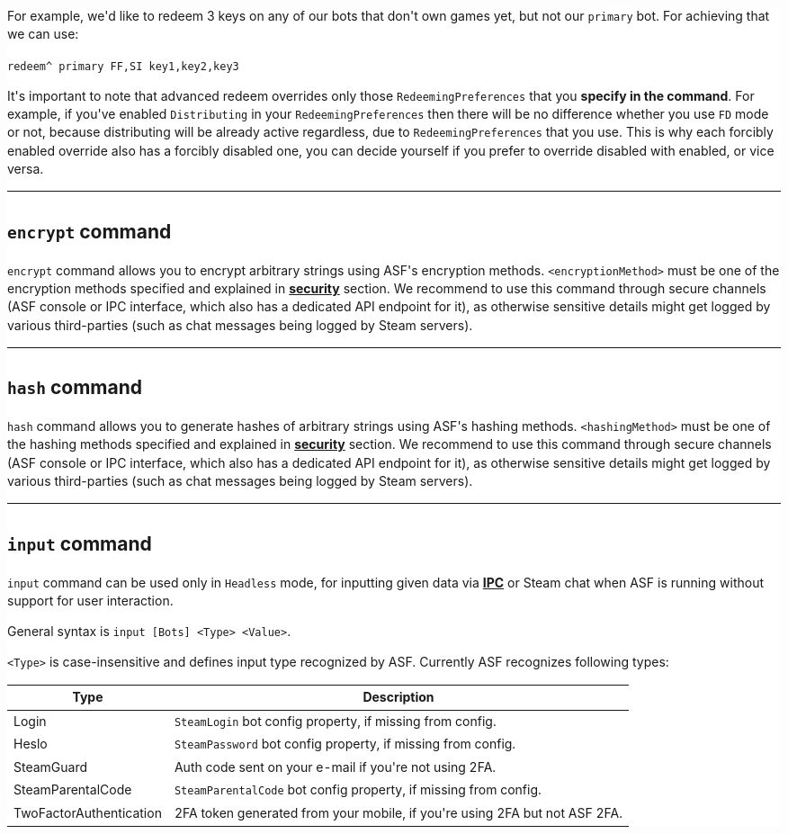 For example, we'd like to redeem 3 keys on any of our bots that don't own games yet, but not our `primary` bot. For achieving that we can use:

`redeem^ primary FF,SI key1,key2,key3`

It's important to note that advanced redeem overrides only those `RedeemingPreferences` that you **specify in the command**. For example, if you've enabled `Distributing` in your `RedeemingPreferences` then there will be no difference whether you use `FD` mode or not, because distributing will be already active regardless, due to `RedeemingPreferences` that you use. This is why each forcibly enabled override also has a forcibly disabled one, you can decide yourself if you prefer to override disabled with enabled, or vice versa.

---

## `encrypt` command

`encrypt` command allows you to encrypt arbitrary strings using ASF's encryption methods. `<encryptionMethod>` must be one of the encryption methods specified and explained in **[security](https://github.com/JustArchiNET/ArchiSteamFarm/wiki/Security)** section. We recommend to use this command through secure channels (ASF console or IPC interface, which also has a dedicated API endpoint for it), as otherwise sensitive details might get logged by various third-parties (such as chat messages being logged by Steam servers).

---

## `hash` command

`hash` command allows you to generate hashes of arbitrary strings using ASF's hashing methods. `<hashingMethod>` must be one of the hashing methods specified and explained in **[security](https://github.com/JustArchiNET/ArchiSteamFarm/wiki/Security)** section. We recommend to use this command through secure channels (ASF console or IPC interface, which also has a dedicated API endpoint for it), as otherwise sensitive details might get logged by various third-parties (such as chat messages being logged by Steam servers).

---

## `input` command

`input` command can be used only in `Headless` mode, for inputting given data via **[IPC](https://github.com/JustArchiNET/ArchiSteamFarm/wiki/IPC)** or Steam chat when ASF is running without support for user interaction.

General syntax is `input [Bots] <Type> <Value>`.

`<Type>` is case-insensitive and defines input type recognized by ASF. Currently ASF recognizes following types:

| Type                    | Description                                                                |
| ----------------------- | -------------------------------------------------------------------------- |
| Login                   | `SteamLogin` bot config property, if missing from config.                  |
| Heslo                   | `SteamPassword` bot config property, if missing from config.               |
| SteamGuard              | Auth code sent on your e-mail if you're not using 2FA.                     |
| SteamParentalCode       | `SteamParentalCode` bot config property, if missing from config.           |
| TwoFactorAuthentication | 2FA token generated from your mobile, if you're using 2FA but not ASF 2FA. |
